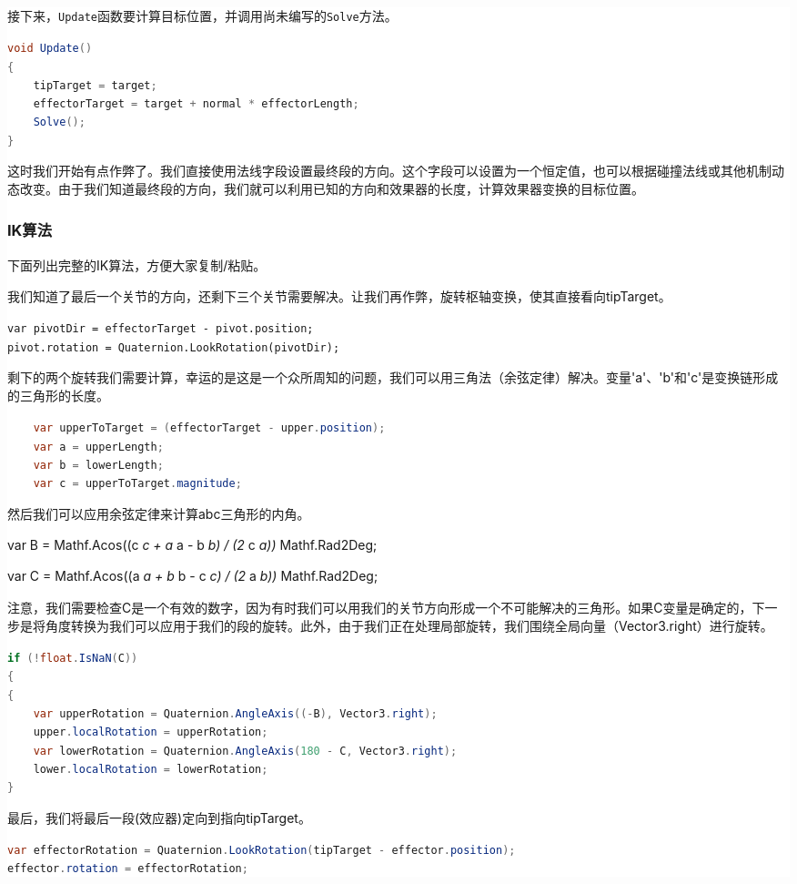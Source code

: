 接下来，`Update`函数要计算目标位置，并调用尚未编写的`Solve`方法。

```c#
void Update()
{
    tipTarget = target;
    effectorTarget = target + normal * effectorLength;
    Solve();
}
```

这时我们开始有点作弊了。我们直接使用法线字段设置最终段的方向。这个字段可以设置为一个恒定值，也可以根据碰撞法线或其他机制动态改变。由于我们知道最终段的方向，我们就可以利用已知的方向和效果器的长度，计算效果器变换的目标位置。

### IK算法

下面列出完整的IK算法，方便大家复制/粘贴。

我们知道了最后一个关节的方向，还剩下三个关节需要解决。让我们再作弊，旋转枢轴变换，使其直接看向tipTarget。

```
var pivotDir = effectorTarget - pivot.position;
pivot.rotation = Quaternion.LookRotation(pivotDir);
```

剩下的两个旋转我们需要计算，幸运的是这是一个众所周知的问题，我们可以用三角法（余弦定律）解决。变量'a'、'b'和'c'是变换链形成的三角形的长度。

```c#
    var upperToTarget = (effectorTarget - upper.position);
    var a = upperLength;
    var b = lowerLength;
    var c = upperToTarget.magnitude;
```

然后我们可以应用余弦定律来计算abc三角形的内角。

var B = Mathf.Acos((c *c + a* a - b *b) / (2* c *a))* Mathf.Rad2Deg; 

var C = Mathf.Acos((a *a + b* b - c *c) / (2* a *b))* Mathf.Rad2Deg;

注意，我们需要检查C是一个有效的数字，因为有时我们可以用我们的关节方向形成一个不可能解决的三角形。如果C变量是确定的，下一步是将角度转换为我们可以应用于我们的段的旋转。此外，由于我们正在处理局部旋转，我们围绕全局向量（Vector3.right）进行旋转。

```c#
if (!float.IsNaN(C))
{
{
    var upperRotation = Quaternion.AngleAxis((-B), Vector3.right);
    upper.localRotation = upperRotation;
    var lowerRotation = Quaternion.AngleAxis(180 - C, Vector3.right);
    lower.localRotation = lowerRotation;
}
```

最后，我们将最后一段(效应器)定向到指向tipTarget。

```c#
var effectorRotation = Quaternion.LookRotation(tipTarget - effector.position);
effector.rotation = effectorRotation;
```
